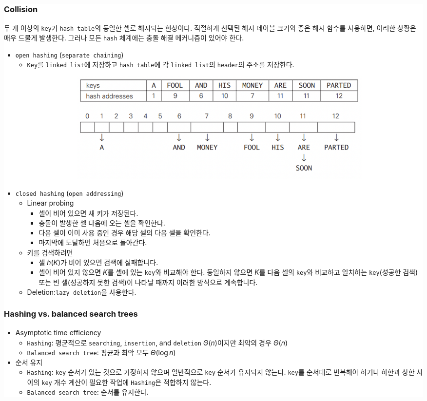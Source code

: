### Collision
두 개 이상의 `key`가 `hash table`의 동일한 셀로 해시되는 현상이다. 적절하게 선택된 해시 테이블 크기와 좋은 해시 함수를 사용하면, 이러한 상황은 매우 드물게 발생한다. 그러나 모든 `hash` 체계에는 충돌 해결 메커니즘이 있어야 한다.
- `open hashing` (`separate chaining`)
  - `Key`를 `linked list`에 저장하고 `hash table`에 각 `linked list`의 `header`의 주소를 저장한다.
  <p align="center"><img src="/assets/img/[AL]8/openhashing.png" width="70%" height="70%"></p> 
- `closed hashing` (`open addressing`)
  - Linear probing
    - 셀이 비어 있으면 새 키가 저장된다.
    - 충돌이 발생한 셀 다음에 오는 셀을 확인한다.
    - 다음 셀이 이미 사용 중인 경우 해당 셀의 다음 셀을 확인한다.
    - 마지막에 도달하면 처음으로 돌아간다.
  - 키를 검색하려면
    - 셀 $h(K)$가 비어 있으면 검색에 실패합니다.
    - 셀이 비어 있지 않으면 $K$를 셀에 있는 `key`와 비교해야 한다. 동일하지 않으면 $K$를 다음 셀의 `key`와 비교하고 일치하는 `key`(성공한 검색) 또는 빈 셀(성공하지 못한 검색)이 나타날 때까지 이러한 방식으로 계속합니다.
  -  Deletion:`lazy deletion`을 사용한다.

### Hashing vs. balanced search trees
- Asymptotic time efficiency
  - `Hashing`: 평균적으로 `searching`, `insertion`, and `deletion` $\Theta(n)$이지만 최악의 경우 $\Theta(n)$
  - `Balanced search tree`: 평균과 최악 모두 $\Theta(\log n)$ 
- 순서 유지 
  - `Hashing`: `key` 순서가 있는 것으로 가정하지 않으며 일반적으로 `key` 순서가 유지되지 않는다. `key`를 순서대로 반복해야 하거나 하한과 상한 사이의 `key` 개수 계산이 필요한 작업에 `Hashing`은 적합하지 않는다.
  - `Balanced search tree`: 순서를 유지한다.
